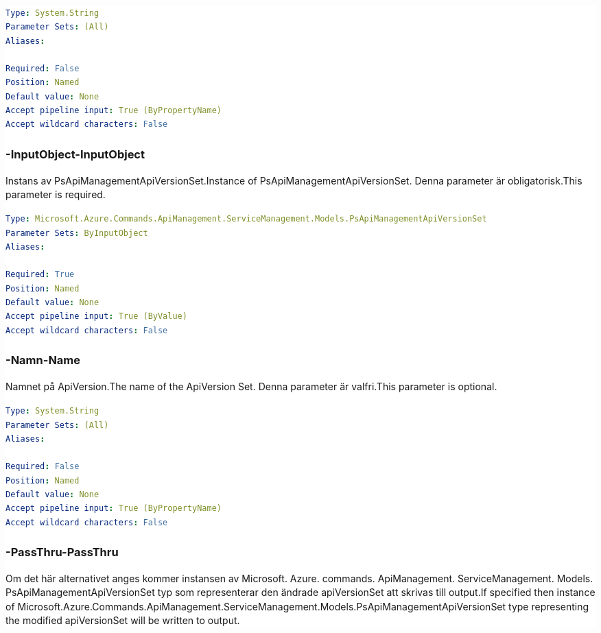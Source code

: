 ```yaml
Type: System.String
Parameter Sets: (All)
Aliases:

Required: False
Position: Named
Default value: None
Accept pipeline input: True (ByPropertyName)
Accept wildcard characters: False
```

### <span data-ttu-id="b4d94-125">-InputObject</span><span class="sxs-lookup"><span data-stu-id="b4d94-125">-InputObject</span></span>
<span data-ttu-id="b4d94-126">Instans av PsApiManagementApiVersionSet.</span><span class="sxs-lookup"><span data-stu-id="b4d94-126">Instance of PsApiManagementApiVersionSet.</span></span> <span data-ttu-id="b4d94-127">Denna parameter är obligatorisk.</span><span class="sxs-lookup"><span data-stu-id="b4d94-127">This parameter is required.</span></span>

```yaml
Type: Microsoft.Azure.Commands.ApiManagement.ServiceManagement.Models.PsApiManagementApiVersionSet
Parameter Sets: ByInputObject
Aliases:

Required: True
Position: Named
Default value: None
Accept pipeline input: True (ByValue)
Accept wildcard characters: False
```

### <span data-ttu-id="b4d94-128">-Namn</span><span class="sxs-lookup"><span data-stu-id="b4d94-128">-Name</span></span>
<span data-ttu-id="b4d94-129">Namnet på ApiVersion.</span><span class="sxs-lookup"><span data-stu-id="b4d94-129">The name of the ApiVersion Set.</span></span>
<span data-ttu-id="b4d94-130">Denna parameter är valfri.</span><span class="sxs-lookup"><span data-stu-id="b4d94-130">This parameter is optional.</span></span>

```yaml
Type: System.String
Parameter Sets: (All)
Aliases:

Required: False
Position: Named
Default value: None
Accept pipeline input: True (ByPropertyName)
Accept wildcard characters: False
```

### <span data-ttu-id="b4d94-131">-PassThru</span><span class="sxs-lookup"><span data-stu-id="b4d94-131">-PassThru</span></span>
<span data-ttu-id="b4d94-132">Om det här alternativet anges kommer instansen av Microsoft. Azure. commands. ApiManagement. ServiceManagement. Models. PsApiManagementApiVersionSet typ som representerar den ändrade apiVersionSet att skrivas till output.</span><span class="sxs-lookup"><span data-stu-id="b4d94-132">If specified then instance of Microsoft.Azure.Commands.ApiManagement.ServiceManagement.Models.PsApiManagementApiVersionSet type  representing the modified apiVersionSet will be written to output.</span></span>
